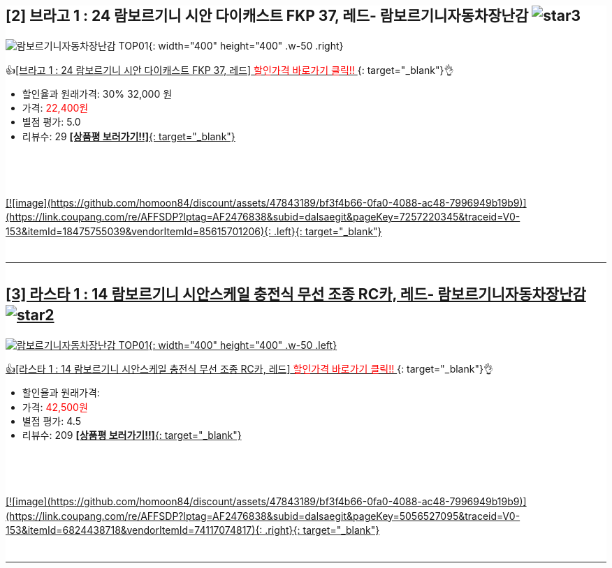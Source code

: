 
        
       
## [2] 브라고 1 : 24 람보르기니 시안 다이캐스트 FKP 37, 레드- 람보르기니자동차장난감  <img width="81" alt="star3" src="https://user-images.githubusercontent.com/78655692/151471989-9e21d7a8-a7b6-44b0-b598-2bb204b56b00.png">

![람보르기니자동차장난감 TOP01](https://thumbnail8.coupangcdn.com/thumbnails/remote/230x230ex/image/retail/images/2023/04/10/10/5/59597a52-c50c-4841-9296-0b4a0a6a79b7.jpg){: width="400" height="400" .w-50 .right}


👍<a href="https://link.coupang.com/re/AFFSDP?lptag=AF2476838&subid=dalsaegit&pageKey=7257220345&traceid=V0-153&itemId=18475755039&vendorItemId=85615701206">[브라고 1 : 24 람보르기니 시안 다이캐스트 FKP 37, 레드]<font color=red> 할인가격 바로가기 클릭!! </font></a>{: target="_blank"}👌
<br>
- 할인율과 원래가격: 30%  32,000   원
- 가격: <span style='color:red'>22,400원</span>
- 별점 평가: 5.0
- 리뷰수: 29 <a href="https://link.coupang.com/re/AFFSDP?lptag=AF2476838&subid=dalsaegit&pageKey=7257220345&traceid=V0-153&itemId=18475755039&vendorItemId=85615701206"> <strong>[상품평 보러가기!!]</strong>{: target="_blank"}
<br>
<br>
<br>
[![image](https://github.com/homoon84/discount/assets/47843189/bf3f4b66-0fa0-4088-ac48-7996949b19b9)](https://link.coupang.com/re/AFFSDP?lptag=AF2476838&subid=dalsaegit&pageKey=7257220345&traceid=V0-153&itemId=18475755039&vendorItemId=85615701206){: .left}{: target="_blank"}
<br>
<br>

---

        
       
## [3] 라스타 1 : 14 람보르기니 시안스케일 충전식 무선 조종 RC카, 레드- 람보르기니자동차장난감  <img width="81" alt="star2" src="https://user-images.githubusercontent.com/78655692/151471960-29c5febe-c509-4c6d-99f4-a2203eb193c5.png">

![람보르기니자동차장난감 TOP01](https://thumbnail8.coupangcdn.com/thumbnails/remote/230x230ex/image/rs_quotation_api/2waylyjc/d2f3dc53be4a47ed8c931ead2efc6b88.jpg){: width="400" height="400" .w-50 .left}


👍<a href="https://link.coupang.com/re/AFFSDP?lptag=AF2476838&subid=dalsaegit&pageKey=5056527095&traceid=V0-153&itemId=6824438718&vendorItemId=74117074817">[라스타 1 : 14 람보르기니 시안스케일 충전식 무선 조종 RC카, 레드]<font color=red> 할인가격 바로가기 클릭!! </font></a>{: target="_blank"}👌
<br>
- 할인율과 원래가격: 
- 가격: <span style='color:red'>42,500원</span>
- 별점 평가: 4.5
- 리뷰수: 209 <a href="https://link.coupang.com/re/AFFSDP?lptag=AF2476838&subid=dalsaegit&pageKey=5056527095&traceid=V0-153&itemId=6824438718&vendorItemId=74117074817"> <strong>[상품평 보러가기!!]</strong>{: target="_blank"}
<br>
<br>
<br>
[![image](https://github.com/homoon84/discount/assets/47843189/bf3f4b66-0fa0-4088-ac48-7996949b19b9)](https://link.coupang.com/re/AFFSDP?lptag=AF2476838&subid=dalsaegit&pageKey=5056527095&traceid=V0-153&itemId=6824438718&vendorItemId=74117074817){: .right}{: target="_blank"}
<br>
<br>

---